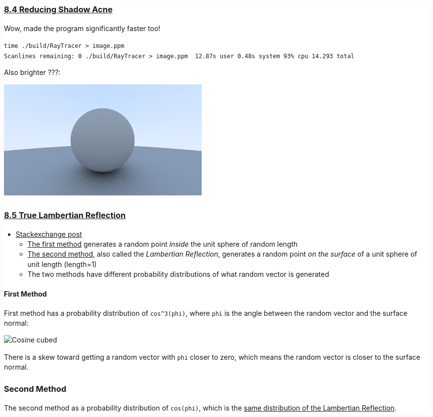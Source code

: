 
### [8.4 Reducing Shadow Acne](https://raytracing.github.io/books/RayTracingInOneWeekend.html#antialiasing/generatingpixelswithmultiplesamples)

Wow, made the program significantly faster too!
```
time ./build/RayTracer > image.ppm
Scanlines remaining: 0 ./build/RayTracer > image.ppm  12.87s user 0.48s system 93% cpu 14.293 total
```

Also brighter ???:

![Apply makeup routine](images/image_reduce_shadow_acne.png)

### [8.5 True Lambertian Reflection](https://raytracing.github.io/books/RayTracingInOneWeekend.html#diffusematerials/truelambertianreflection)


* [Stackexchange post](https://computergraphics.stackexchange.com/questions/12222/question-about-true-lambertian-reflection-in-ray-tracing-in-one-weekend)
  * [The first method](https://raytracing.github.io/books/RayTracingInOneWeekend.html#diffusematerials/asimplediffusematerial) generates a random point *inside* the unit sphere of random length
  * [The second method](https://raytracing.github.io/books/RayTracingInOneWeekend.html#diffusematerials/truelambertianreflection), also called the *Lambertian Reflection*, generates a random point *on the surface* of a unit sphere of unit length (length=1)
  * The two methods have different probability distributions of what random vector is generated

#### First Method

First method has a probability distribution of `cos^3(phi)`, where `phi` is the angle between the random vector and the surface normal:

![Cosine cubed](https://calculus.subwiki.org/w/images/0/0b/Cosinecubedcloseup.png)

There is a skew toward getting a random vector with `phi` closer to zero, which means the random vector is closer to the surface normal.

### Second Method

The second method as a probability distribution of `cos(phi)`, which is the [same distribution of the Lambertian Reflection](https://en.wikipedia.org/wiki/Lambert%27s_cosine_law).
